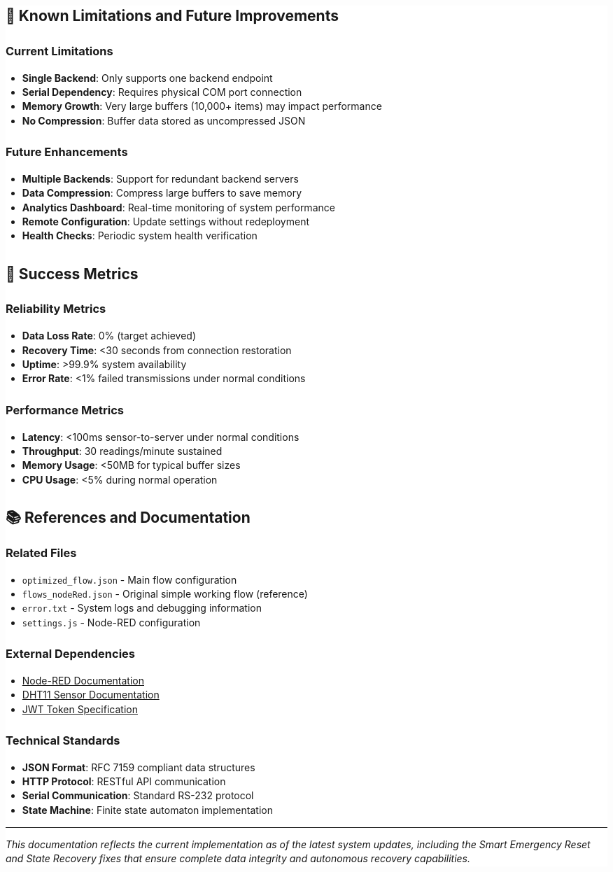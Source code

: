 ## 📝 Known Limitations and Future Improvements

### Current Limitations
- **Single Backend**: Only supports one backend endpoint
- **Serial Dependency**: Requires physical COM port connection
- **Memory Growth**: Very large buffers (10,000+ items) may impact performance
- **No Compression**: Buffer data stored as uncompressed JSON

### Future Enhancements
- **Multiple Backends**: Support for redundant backend servers
- **Data Compression**: Compress large buffers to save memory
- **Analytics Dashboard**: Real-time monitoring of system performance
- **Remote Configuration**: Update settings without redeployment
- **Health Checks**: Periodic system health verification

## 🎯 Success Metrics

### Reliability Metrics
- **Data Loss Rate**: 0% (target achieved)
- **Recovery Time**: <30 seconds from connection restoration
- **Uptime**: >99.9% system availability
- **Error Rate**: <1% failed transmissions under normal conditions

### Performance Metrics
- **Latency**: <100ms sensor-to-server under normal conditions
- **Throughput**: 30 readings/minute sustained
- **Memory Usage**: <50MB for typical buffer sizes
- **CPU Usage**: <5% during normal operation

## 📚 References and Documentation

### Related Files
- `optimized_flow.json` - Main flow configuration
- `flows_nodeRed.json` - Original simple working flow (reference)
- `error.txt` - System logs and debugging information
- `settings.js` - Node-RED configuration

### External Dependencies
- [Node-RED Documentation](https://nodered.org/docs/)
- [DHT11 Sensor Documentation](https://www.mouser.com/datasheet/2/758/DHT11-Technical-Data-Sheet-Translated-Version-1143054.pdf)
- [JWT Token Specification](https://jwt.io/)

### Technical Standards
- **JSON Format**: RFC 7159 compliant data structures
- **HTTP Protocol**: RESTful API communication
- **Serial Communication**: Standard RS-232 protocol
- **State Machine**: Finite state automaton implementation

---

*This documentation reflects the current implementation as of the latest system updates, including the Smart Emergency Reset and State Recovery fixes that ensure complete data integrity and autonomous recovery capabilities.* 
